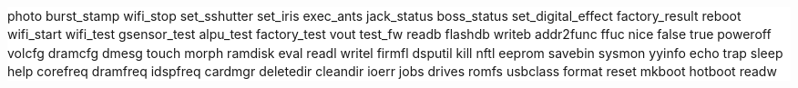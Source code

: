 photo
burst_stamp
wifi_stop
set_sshutter
set_iris
exec_ants
jack_status
boss_status
set_digital_effect
factory_result
reboot
wifi_start
wifi_test
gsensor_test
alpu_test
factory_test
vout
test_fw
readb
flashdb
writeb
addr2func
ffuc
nice
false
true
poweroff
volcfg
dramcfg
dmesg
touch
morph
ramdisk
eval
readl
writel
firmfl
dsputil
kill
nftl
eeprom
savebin
sysmon
yyinfo
echo
trap
sleep
help
corefreq
dramfreq
idspfreq
cardmgr
deletedir
cleandir
ioerr
jobs
drives
romfs
usbclass
format
reset
mkboot
hotboot
readw